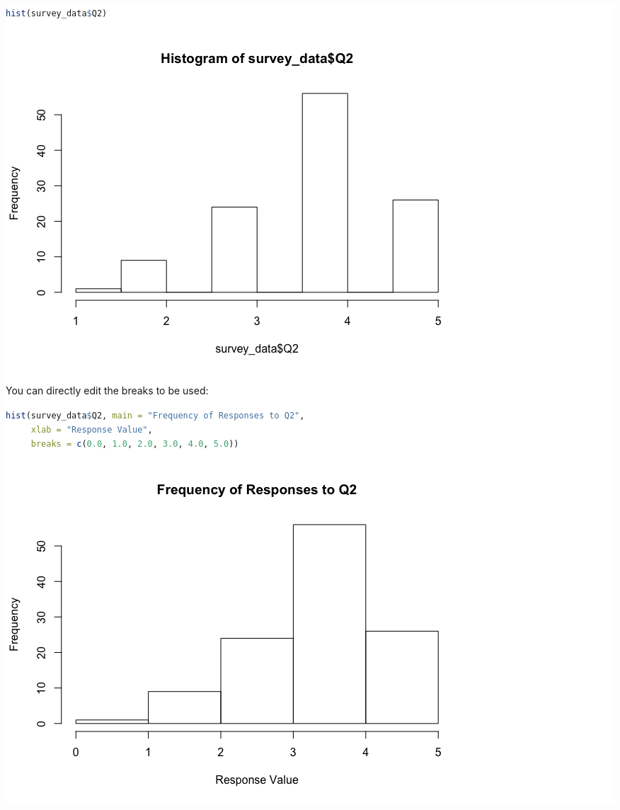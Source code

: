 ``` r
hist(survey_data$Q2)
```

![](Crash_course_in_R_files/figure-markdown_github/unnamed-chunk-112-1.png)

You can directly edit the breaks to be used:

``` r
hist(survey_data$Q2, main = "Frequency of Responses to Q2", 
     xlab = "Response Value", 
     breaks = c(0.0, 1.0, 2.0, 3.0, 4.0, 5.0))
```

![](Crash_course_in_R_files/figure-markdown_github/unnamed-chunk-113-1.png)
